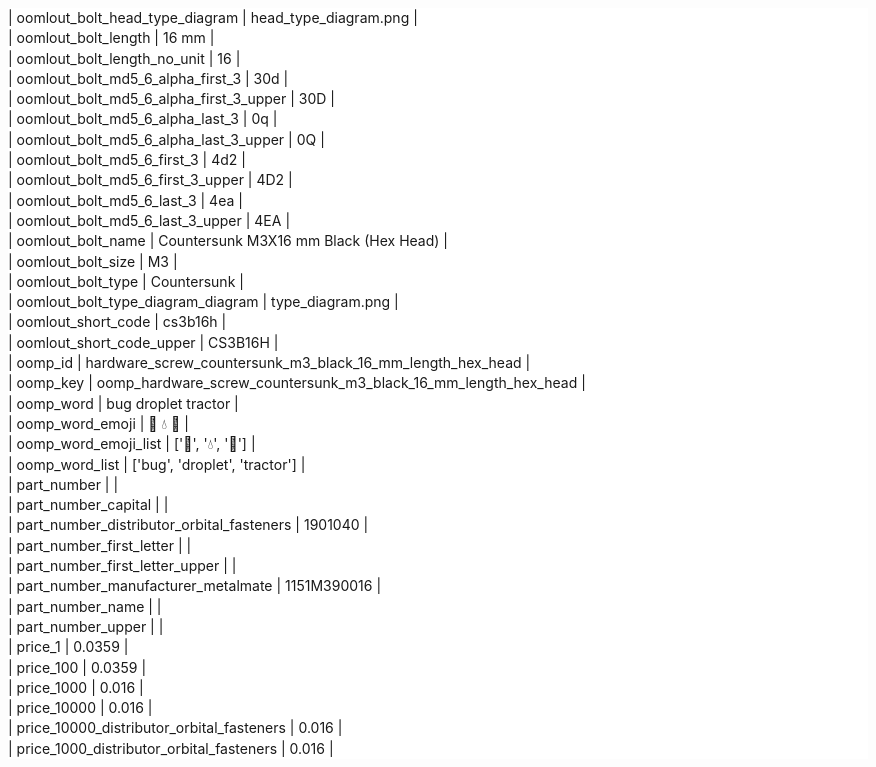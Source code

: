 | oomlout_bolt_head_type_diagram | head_type_diagram.png |  
| oomlout_bolt_length | 16 mm |  
| oomlout_bolt_length_no_unit | 16 |  
| oomlout_bolt_md5_6_alpha_first_3 | 30d |  
| oomlout_bolt_md5_6_alpha_first_3_upper | 30D |  
| oomlout_bolt_md5_6_alpha_last_3 | 0q |  
| oomlout_bolt_md5_6_alpha_last_3_upper | 0Q |  
| oomlout_bolt_md5_6_first_3 | 4d2 |  
| oomlout_bolt_md5_6_first_3_upper | 4D2 |  
| oomlout_bolt_md5_6_last_3 | 4ea |  
| oomlout_bolt_md5_6_last_3_upper | 4EA |  
| oomlout_bolt_name | Countersunk M3X16 mm Black (Hex Head) |  
| oomlout_bolt_size | M3 |  
| oomlout_bolt_type | Countersunk |  
| oomlout_bolt_type_diagram_diagram | type_diagram.png |  
| oomlout_short_code | cs3b16h |  
| oomlout_short_code_upper | CS3B16H |  
| oomp_id | hardware_screw_countersunk_m3_black_16_mm_length_hex_head |  
| oomp_key | oomp_hardware_screw_countersunk_m3_black_16_mm_length_hex_head |  
| oomp_word | bug droplet tractor |  
| oomp_word_emoji | :bug: :droplet: :tractor: |  
| oomp_word_emoji_list | [':bug:', ':droplet:', ':tractor:'] |  
| oomp_word_list | ['bug', 'droplet', 'tractor'] |  
| part_number |  |  
| part_number_capital |  |  
| part_number_distributor_orbital_fasteners | 1901040 |  
| part_number_first_letter |  |  
| part_number_first_letter_upper |  |  
| part_number_manufacturer_metalmate | 1151M390016 |  
| part_number_name |  |  
| part_number_upper |  |  
| price_1 | 0.0359 |  
| price_100 | 0.0359 |  
| price_1000 | 0.016 |  
| price_10000 | 0.016 |  
| price_10000_distributor_orbital_fasteners | 0.016 |  
| price_1000_distributor_orbital_fasteners | 0.016 |  